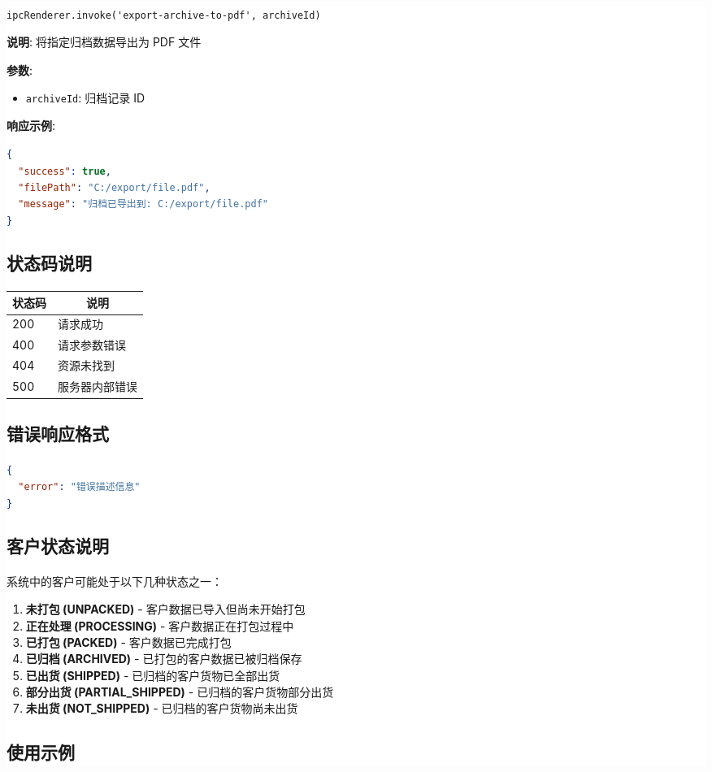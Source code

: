 ```
ipcRenderer.invoke('export-archive-to-pdf', archiveId)
```

**说明**: 将指定归档数据导出为 PDF 文件

**参数**:

- `archiveId`: 归档记录 ID

**响应示例**:

```json
{
  "success": true,
  "filePath": "C:/export/file.pdf",
  "message": "归档已导出到: C:/export/file.pdf"
}
```

## 状态码说明

| 状态码 | 说明           |
| ------ | -------------- |
| 200    | 请求成功       |
| 400    | 请求参数错误   |
| 404    | 资源未找到     |
| 500    | 服务器内部错误 |

## 错误响应格式

```json
{
  "error": "错误描述信息"
}
```

## 客户状态说明

系统中的客户可能处于以下几种状态之一：

1. **未打包 (UNPACKED)** - 客户数据已导入但尚未开始打包
2. **正在处理 (PROCESSING)** - 客户数据正在打包过程中
3. **已打包 (PACKED)** - 客户数据已完成打包
4. **已归档 (ARCHIVED)** - 已打包的客户数据已被归档保存
5. **已出货 (SHIPPED)** - 已归档的客户货物已全部出货
6. **部分出货 (PARTIAL_SHIPPED)** - 已归档的客户货物部分出货
7. **未出货 (NOT_SHIPPED)** - 已归档的客户货物尚未出货

## 使用示例
